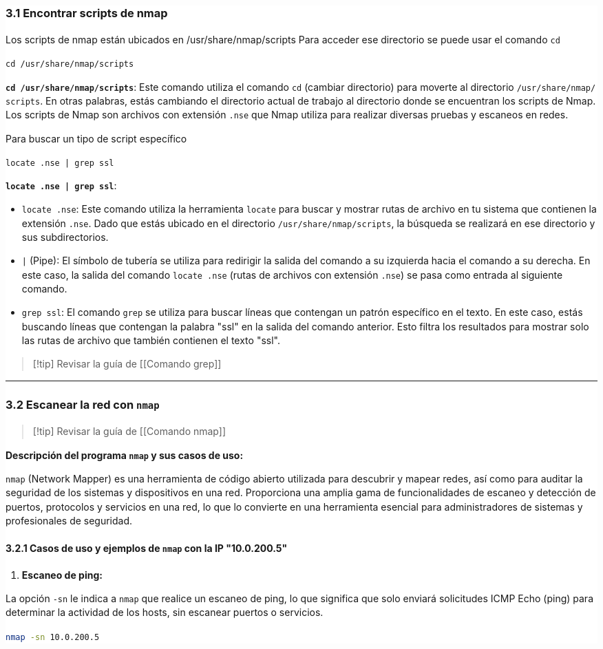### 3.1 Encontrar scripts de nmap

Los scripts de nmap están ubicados en /usr/share/nmap/scripts
Para acceder ese directorio se puede usar el comando `cd`
```
cd /usr/share/nmap/scripts
```

**`cd /usr/share/nmap/scripts`**: Este comando utiliza el comando `cd` (cambiar directorio) para moverte al directorio `/usr/share/nmap/scripts`. En otras palabras, estás cambiando el directorio actual de trabajo al directorio donde se encuentran los scripts de Nmap. Los scripts de Nmap son archivos con extensión `.nse` que Nmap utiliza para realizar diversas pruebas y escaneos en redes.

Para buscar un tipo de script específico
```
locate .nse | grep ssl
```

**`locate .nse | grep ssl`**: 

- `locate .nse`: Este comando utiliza la herramienta `locate` para buscar y mostrar rutas de archivo en tu sistema que contienen la extensión `.nse`. Dado que estás ubicado en el directorio `/usr/share/nmap/scripts`, la búsqueda se realizará en ese directorio y sus subdirectorios.
 
- `|` (Pipe): El símbolo de tubería se utiliza para redirigir la salida del comando a su izquierda hacia el comando a su derecha. En este caso, la salida del comando `locate .nse` (rutas de archivos con extensión `.nse`) se pasa como entrada al siguiente comando.

- `grep ssl`: El comando `grep` se utiliza para buscar líneas que contengan un patrón específico en el texto. En este caso, estás buscando líneas que contengan la palabra "ssl" en la salida del comando anterior. Esto filtra los resultados para mostrar solo las rutas de archivo que también contienen el texto "ssl".

> [!tip] Revisar la guía de [[Comando grep]]

---
### 3.2 Escanear la red con `nmap`

> [!tip] Revisar la guía de [[Comando nmap]]

**Descripción del programa `nmap` y sus casos de uso:**

`nmap` (Network Mapper) es una herramienta de código abierto utilizada para descubrir y mapear redes, así como para auditar la seguridad de los sistemas y dispositivos en una red. Proporciona una amplia gama de funcionalidades de escaneo y detección de puertos, protocolos y servicios en una red, lo que lo convierte en una herramienta esencial para administradores de sistemas y profesionales de seguridad.
#### 3.2.1 Casos de uso y ejemplos de `nmap` con la IP "10.0.200.5"

1. **Escaneo de ping:**

La opción `-sn` le indica a `nmap` que realice un escaneo de ping, lo que significa que solo enviará solicitudes ICMP Echo (ping) para determinar la actividad de los hosts, sin escanear puertos o servicios.
   
   ```bash
   nmap -sn 10.0.200.5
   ```
